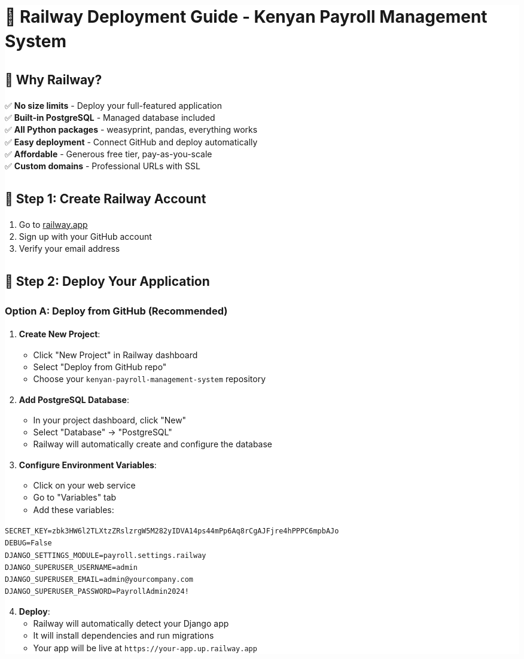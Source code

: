 # 🚂 Railway Deployment Guide - Kenyan Payroll Management System

## 🎯 Why Railway?

✅ **No size limits** - Deploy your full-featured application  
✅ **Built-in PostgreSQL** - Managed database included  
✅ **All Python packages** - weasyprint, pandas, everything works  
✅ **Easy deployment** - Connect GitHub and deploy automatically  
✅ **Affordable** - Generous free tier, pay-as-you-scale  
✅ **Custom domains** - Professional URLs with SSL  

## 🚀 Step 1: Create Railway Account

1. Go to [railway.app](https://railway.app)
2. Sign up with your GitHub account
3. Verify your email address

## 🔧 Step 2: Deploy Your Application

### Option A: Deploy from GitHub (Recommended)

1. **Create New Project**:
   - Click "New Project" in Railway dashboard
   - Select "Deploy from GitHub repo"
   - Choose your `kenyan-payroll-management-system` repository

2. **Add PostgreSQL Database**:
   - In your project dashboard, click "New"
   - Select "Database" → "PostgreSQL"
   - Railway will automatically create and configure the database

3. **Configure Environment Variables**:
   - Click on your web service
   - Go to "Variables" tab
   - Add these variables:

```
SECRET_KEY=zbk3HW6l2TLXtzZRslzrgW5M282yIDVA14ps44mPp6Aq8rCgAJFjre4hPPPC6mpbAJo
DEBUG=False
DJANGO_SETTINGS_MODULE=payroll.settings.railway
DJANGO_SUPERUSER_USERNAME=admin
DJANGO_SUPERUSER_EMAIL=admin@yourcompany.com
DJANGO_SUPERUSER_PASSWORD=PayrollAdmin2024!
```

4. **Deploy**:
   - Railway will automatically detect your Django app
   - It will install dependencies and run migrations
   - Your app will be live at `https://your-app.up.railway.app`
